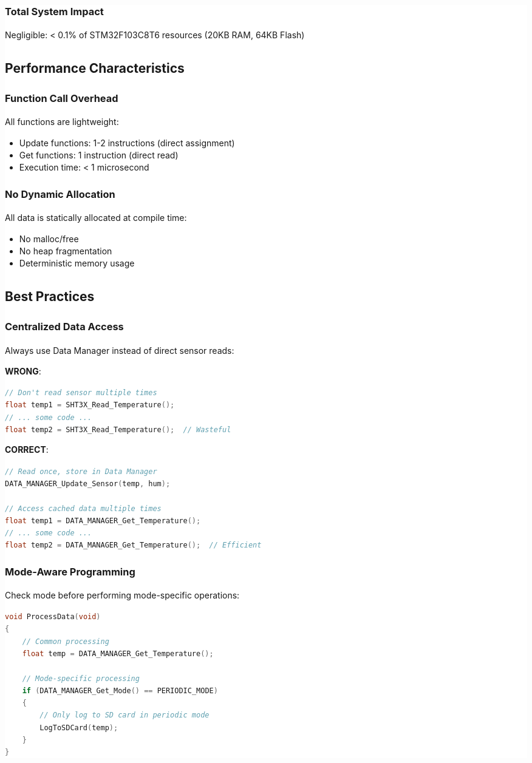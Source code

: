 ### Total System Impact

Negligible: < 0.1% of STM32F103C8T6 resources (20KB RAM, 64KB Flash)

## Performance Characteristics

### Function Call Overhead

All functions are lightweight:
- Update functions: 1-2 instructions (direct assignment)
- Get functions: 1 instruction (direct read)
- Execution time: < 1 microsecond

### No Dynamic Allocation

All data is statically allocated at compile time:
- No malloc/free
- No heap fragmentation
- Deterministic memory usage

## Best Practices

### Centralized Data Access

Always use Data Manager instead of direct sensor reads:

**WRONG**:
```c
// Don't read sensor multiple times
float temp1 = SHT3X_Read_Temperature();
// ... some code ...
float temp2 = SHT3X_Read_Temperature();  // Wasteful
```

**CORRECT**:
```c
// Read once, store in Data Manager
DATA_MANAGER_Update_Sensor(temp, hum);

// Access cached data multiple times
float temp1 = DATA_MANAGER_Get_Temperature();
// ... some code ...
float temp2 = DATA_MANAGER_Get_Temperature();  // Efficient
```

### Mode-Aware Programming

Check mode before performing mode-specific operations:

```c
void ProcessData(void)
{
    // Common processing
    float temp = DATA_MANAGER_Get_Temperature();
    
    // Mode-specific processing
    if (DATA_MANAGER_Get_Mode() == PERIODIC_MODE)
    {
        // Only log to SD card in periodic mode
        LogToSDCard(temp);
    }
}
```
